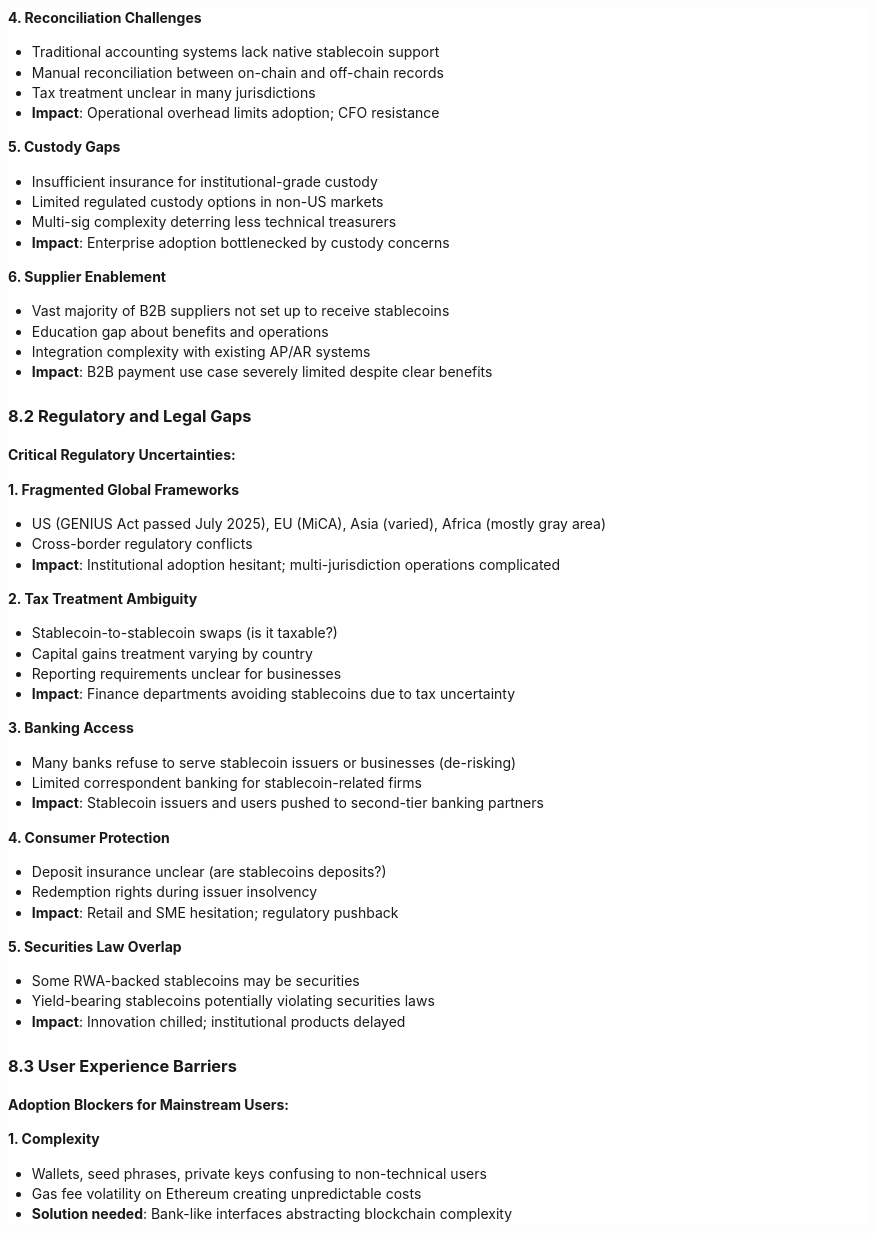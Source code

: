 **4. Reconciliation Challenges**
- Traditional accounting systems lack native stablecoin support
- Manual reconciliation between on-chain and off-chain records
- Tax treatment unclear in many jurisdictions
- **Impact**: Operational overhead limits adoption; CFO resistance

**5. Custody Gaps**
- Insufficient insurance for institutional-grade custody
- Limited regulated custody options in non-US markets
- Multi-sig complexity deterring less technical treasurers
- **Impact**: Enterprise adoption bottlenecked by custody concerns

**6. Supplier Enablement**
- Vast majority of B2B suppliers not set up to receive stablecoins
- Education gap about benefits and operations
- Integration complexity with existing AP/AR systems
- **Impact**: B2B payment use case severely limited despite clear benefits

### 8.2 Regulatory and Legal Gaps

**Critical Regulatory Uncertainties:**

**1. Fragmented Global Frameworks**
- US (GENIUS Act passed July 2025), EU (MiCA), Asia (varied), Africa (mostly gray area)
- Cross-border regulatory conflicts
- **Impact**: Institutional adoption hesitant; multi-jurisdiction operations complicated

**2. Tax Treatment Ambiguity**
- Stablecoin-to-stablecoin swaps (is it taxable?)
- Capital gains treatment varying by country
- Reporting requirements unclear for businesses
- **Impact**: Finance departments avoiding stablecoins due to tax uncertainty

**3. Banking Access**
- Many banks refuse to serve stablecoin issuers or businesses (de-risking)
- Limited correspondent banking for stablecoin-related firms
- **Impact**: Stablecoin issuers and users pushed to second-tier banking partners

**4. Consumer Protection**
- Deposit insurance unclear (are stablecoins deposits?)
- Redemption rights during issuer insolvency
- **Impact**: Retail and SME hesitation; regulatory pushback

**5. Securities Law Overlap**
- Some RWA-backed stablecoins may be securities
- Yield-bearing stablecoins potentially violating securities laws
- **Impact**: Innovation chilled; institutional products delayed

### 8.3 User Experience Barriers

**Adoption Blockers for Mainstream Users:**

**1. Complexity**
- Wallets, seed phrases, private keys confusing to non-technical users
- Gas fee volatility on Ethereum creating unpredictable costs
- **Solution needed**: Bank-like interfaces abstracting blockchain complexity
